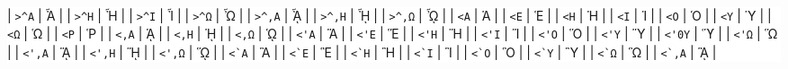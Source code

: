 | <code>&gt;^Α</code> | Ἆ |
| <code>&gt;^Η</code> | Ἦ |
| <code>&gt;^Ι</code> | Ἶ |
| <code>&gt;^Ω</code> | Ὦ |
| <code>&gt;^,Α</code> | ᾎ |
| <code>&gt;^,Η</code> | ᾞ |
| <code>&gt;^,Ω</code> | ᾮ |
| <code>&lt;Α</code> | Ἁ |
| <code>&lt;Ε</code> | Ἑ |
| <code>&lt;Η</code> | Ἡ |
| <code>&lt;Ι</code> | Ἱ |
| <code>&lt;Ο</code> | Ὁ |
| <code>&lt;Υ</code> | Ὑ |
| <code>&lt;Ω</code> | Ὡ |
| <code>&lt;Ρ</code> | Ῥ |
| <code>&lt;,Α</code> | ᾉ |
| <code>&lt;,Η</code> | ᾙ |
| <code>&lt;,Ω</code> | ᾩ |
| <code>&lt;'Α</code> | Ἅ |
| <code>&lt;'Ε</code> | Ἕ |
| <code>&lt;'Η</code> | Ἥ |
| <code>&lt;'Ι</code> | Ἵ |
| <code>&lt;'Ο</code> | Ὅ |
| <code>&lt;'Υ</code> | Ὕ |
| <code>&lt;'0Y</code> | ῞ϒ |
| <code>&lt;'Ω</code> | Ὥ |
| <code>&lt;',Α</code> | ᾍ |
| <code>&lt;',Η</code> | ᾝ |
| <code>&lt;',Ω</code> | ᾭ |
| <code>&lt;&#96;Α</code> | Ἃ |
| <code>&lt;&#96;Ε</code> | Ἓ |
| <code>&lt;&#96;Η</code> | Ἣ |
| <code>&lt;&#96;Ι</code> | Ἳ |
| <code>&lt;&#96;Ο</code> | Ὃ |
| <code>&lt;&#96;Υ</code> | Ὓ |
| <code>&lt;&#96;Ω</code> | Ὣ |
| <code>&lt;&#96;,Α</code> | ᾋ |